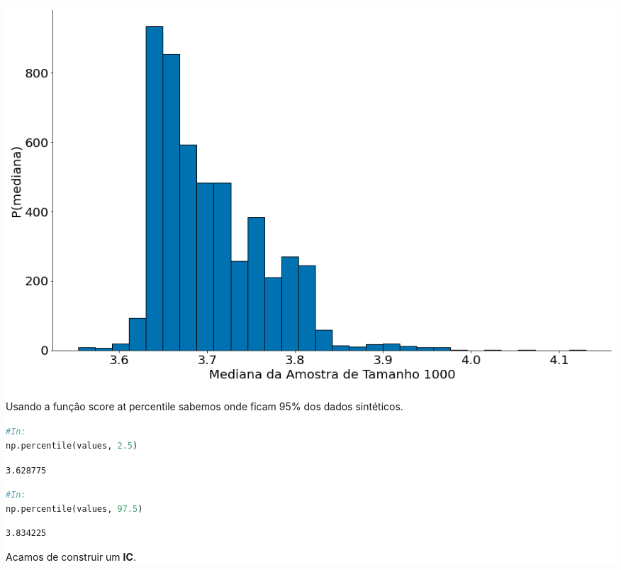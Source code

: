 ![png](09-ics_files/09-ics_72_0.png)
    


Usando a função score at percentile sabemos onde ficam 95% dos dados sintéticos.


```python
#In: 
np.percentile(values, 2.5)
```




    3.628775




```python
#In: 
np.percentile(values, 97.5)
```




    3.834225



Acamos de construir um **IC**.
